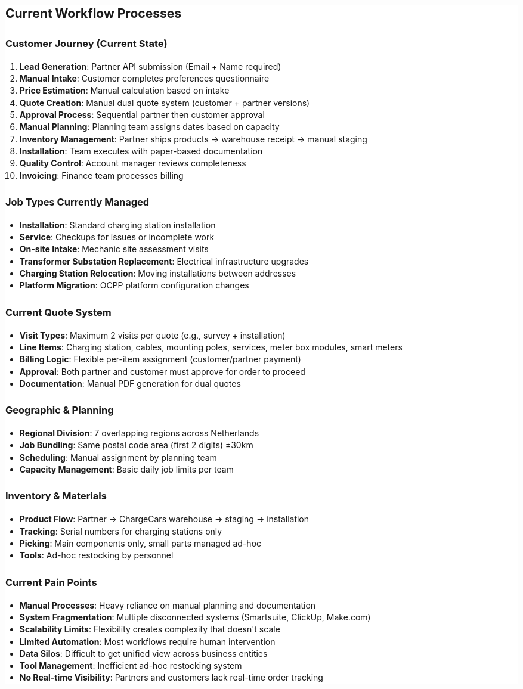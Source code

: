 ## Current Workflow Processes

### Customer Journey (Current State)
1. **Lead Generation**: Partner API submission (Email + Name required)
2. **Manual Intake**: Customer completes preferences questionnaire
3. **Price Estimation**: Manual calculation based on intake
4. **Quote Creation**: Manual dual quote system (customer + partner versions)
5. **Approval Process**: Sequential partner then customer approval
6. **Manual Planning**: Planning team assigns dates based on capacity
7. **Inventory Management**: Partner ships products → warehouse receipt → manual staging
8. **Installation**: Team executes with paper-based documentation
9. **Quality Control**: Account manager reviews completeness
10. **Invoicing**: Finance team processes billing

### Job Types Currently Managed
- **Installation**: Standard charging station installation
- **Service**: Checkups for issues or incomplete work
- **On-site Intake**: Mechanic site assessment visits
- **Transformer Substation Replacement**: Electrical infrastructure upgrades
- **Charging Station Relocation**: Moving installations between addresses
- **Platform Migration**: OCPP platform configuration changes

### Current Quote System
- **Visit Types**: Maximum 2 visits per quote (e.g., survey + installation)
- **Line Items**: Charging station, cables, mounting poles, services, meter box modules, smart meters
- **Billing Logic**: Flexible per-item assignment (customer/partner payment)
- **Approval**: Both partner and customer must approve for order to proceed
- **Documentation**: Manual PDF generation for dual quotes

### Geographic & Planning
- **Regional Division**: 7 overlapping regions across Netherlands
- **Job Bundling**: Same postal code area (first 2 digits) ±30km
- **Scheduling**: Manual assignment by planning team
- **Capacity Management**: Basic daily job limits per team

### Inventory & Materials
- **Product Flow**: Partner → ChargeCars warehouse → staging → installation
- **Tracking**: Serial numbers for charging stations only
- **Picking**: Main components only, small parts managed ad-hoc
- **Tools**: Ad-hoc restocking by personnel

### Current Pain Points
- **Manual Processes**: Heavy reliance on manual planning and documentation
- **System Fragmentation**: Multiple disconnected systems (Smartsuite, ClickUp, Make.com)
- **Scalability Limits**: Flexibility creates complexity that doesn't scale
- **Limited Automation**: Most workflows require human intervention
- **Data Silos**: Difficult to get unified view across business entities
- **Tool Management**: Inefficient ad-hoc restocking system
- **No Real-time Visibility**: Partners and customers lack real-time order tracking
